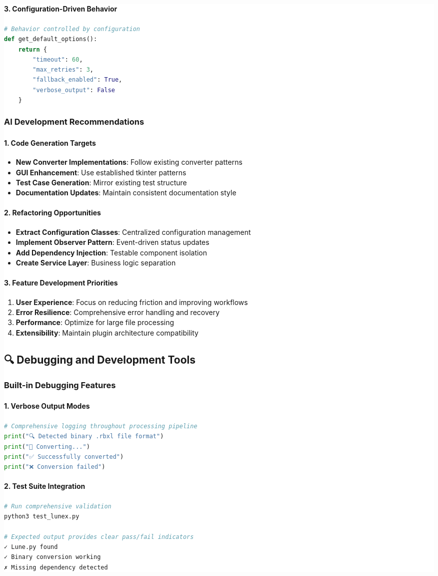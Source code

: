 #### 3. Configuration-Driven Behavior
```python
# Behavior controlled by configuration
def get_default_options():
    return {
        "timeout": 60,
        "max_retries": 3,
        "fallback_enabled": True,
        "verbose_output": False
    }
```

### AI Development Recommendations

#### 1. Code Generation Targets
- **New Converter Implementations**: Follow existing converter patterns
- **GUI Enhancement**: Use established tkinter patterns
- **Test Case Generation**: Mirror existing test structure
- **Documentation Updates**: Maintain consistent documentation style

#### 2. Refactoring Opportunities
- **Extract Configuration Classes**: Centralized configuration management
- **Implement Observer Pattern**: Event-driven status updates
- **Add Dependency Injection**: Testable component isolation
- **Create Service Layer**: Business logic separation

#### 3. Feature Development Priorities
1. **User Experience**: Focus on reducing friction and improving workflows
2. **Error Resilience**: Comprehensive error handling and recovery
3. **Performance**: Optimize for large file processing
4. **Extensibility**: Maintain plugin architecture compatibility

## 🔍 Debugging and Development Tools

### Built-in Debugging Features

#### 1. Verbose Output Modes
```python
# Comprehensive logging throughout processing pipeline
print("🔍 Detected binary .rbxl file format")
print("🔄 Converting...")
print("✅ Successfully converted")
print("❌ Conversion failed")
```

#### 2. Test Suite Integration
```python
# Run comprehensive validation
python3 test_lunex.py

# Expected output provides clear pass/fail indicators
✓ Lune.py found
✓ Binary conversion working
✗ Missing dependency detected
```
